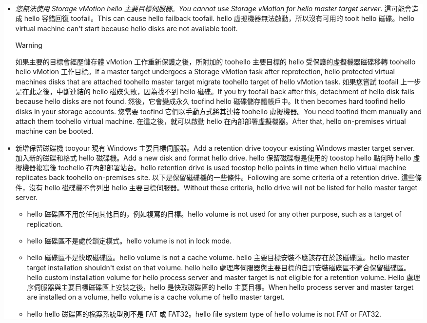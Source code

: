 * <span data-ttu-id="7bc45-187">*您無法使用 Storage vMotion hello 主要目標伺服器*。</span><span class="sxs-lookup"><span data-stu-id="7bc45-187">*You cannot use Storage vMotion for hello master target server*.</span></span> <span data-ttu-id="7bc45-188">這可能會造成 hello 容錯回復 toofail。</span><span class="sxs-lookup"><span data-stu-id="7bc45-188">This can cause hello failback toofail.</span></span> <span data-ttu-id="7bc45-189">hello 虛擬機器無法啟動，所以沒有可用的 tooit hello 磁碟。</span><span class="sxs-lookup"><span data-stu-id="7bc45-189">hello virtual machine can't start because hello disks are not available tooit.</span></span>

  > [!WARNING]
  > <span data-ttu-id="7bc45-190">如果主要的目標會經歷儲存體 vMotion 工作重新保護之後，所附加的 toohello 主要目標的 hello 受保護的虛擬機器磁碟移轉 toohello hello vMotion 工作目標。</span><span class="sxs-lookup"><span data-stu-id="7bc45-190">If a master target undergoes a Storage vMotion task after reprotection, hello protected virtual machines disks that are attached toohello master target migrate toohello target of hello vMotion task.</span></span> <span data-ttu-id="7bc45-191">如果您嘗試 toofail 上一步是在此之後，中斷連結的 hello 磁碟失敗，因為找不到 hello 磁碟。</span><span class="sxs-lookup"><span data-stu-id="7bc45-191">If you try toofail back after this, detachment of hello disk fails because hello disks are not found.</span></span> <span data-ttu-id="7bc45-192">然後，它會變成永久 toofind hello 磁碟儲存體帳戶中。</span><span class="sxs-lookup"><span data-stu-id="7bc45-192">It then becomes hard toofind hello disks in your storage accounts.</span></span> <span data-ttu-id="7bc45-193">您需要 toofind 它們以手動方式將其連接 toohello 虛擬機器。</span><span class="sxs-lookup"><span data-stu-id="7bc45-193">You need toofind them manually and attach them toohello virtual machine.</span></span> <span data-ttu-id="7bc45-194">在這之後，就可以啟動 hello 在內部部署虛擬機器。</span><span class="sxs-lookup"><span data-stu-id="7bc45-194">After that, hello on-premises virtual machine can be booted.</span></span>

* <span data-ttu-id="7bc45-195">新增保留磁碟機 tooyour 現有 Windows 主要目標伺服器。</span><span class="sxs-lookup"><span data-stu-id="7bc45-195">Add a retention drive tooyour existing Windows master target server.</span></span> <span data-ttu-id="7bc45-196">加入新的磁碟和格式 hello 磁碟機。</span><span class="sxs-lookup"><span data-stu-id="7bc45-196">Add a new disk and format hello drive.</span></span> <span data-ttu-id="7bc45-197">hello 保留磁碟機是使用的 toostop hello 點何時 hello 虛擬機器複寫後 toohello 在內部部署站台。</span><span class="sxs-lookup"><span data-stu-id="7bc45-197">hello retention drive is used toostop hello points in time when hello virtual machine replicates back toohello on-premises site.</span></span> <span data-ttu-id="7bc45-198">以下是保留磁碟機的一些條件。</span><span class="sxs-lookup"><span data-stu-id="7bc45-198">Following are some criteria of a retention drive.</span></span> <span data-ttu-id="7bc45-199">這些條件，沒有 hello 磁碟機不會列出 hello 主要目標伺服器。</span><span class="sxs-lookup"><span data-stu-id="7bc45-199">Without these criteria, hello drive will not be listed for hello master target server.</span></span>

   * <span data-ttu-id="7bc45-200">hello 磁碟區不用於任何其他目的，例如複寫的目標。</span><span class="sxs-lookup"><span data-stu-id="7bc45-200">hello volume is not used for any other purpose, such as a target of replication.</span></span>

   * <span data-ttu-id="7bc45-201">hello 磁碟區不是處於鎖定模式。</span><span class="sxs-lookup"><span data-stu-id="7bc45-201">hello volume is not in lock mode.</span></span>

   * <span data-ttu-id="7bc45-202">hello 磁碟區不是快取磁碟區。</span><span class="sxs-lookup"><span data-stu-id="7bc45-202">hello volume is not a cache volume.</span></span> <span data-ttu-id="7bc45-203">hello 主要目標安裝不應該存在於該磁碟區。</span><span class="sxs-lookup"><span data-stu-id="7bc45-203">hello master target installation shouldn't exist on that volume.</span></span> <span data-ttu-id="7bc45-204">hello hello 處理序伺服器與主要目標的自訂安裝磁碟區不適合保留磁碟區。</span><span class="sxs-lookup"><span data-stu-id="7bc45-204">hello custom installation volume for hello process server and master target is not eligible for a retention volume.</span></span> <span data-ttu-id="7bc45-205">Hello 處理序伺服器與主要目標磁碟區上安裝之後，hello 是快取磁碟區的 hello 主要目標。</span><span class="sxs-lookup"><span data-stu-id="7bc45-205">When hello process server and master target are installed on a volume, hello volume is a cache volume of hello master target.</span></span>

   * <span data-ttu-id="7bc45-206">hello hello 磁碟區的檔案系統型別不是 FAT 或 FAT32。</span><span class="sxs-lookup"><span data-stu-id="7bc45-206">hello file system type of hello volume is not FAT or FAT32.</span></span>
